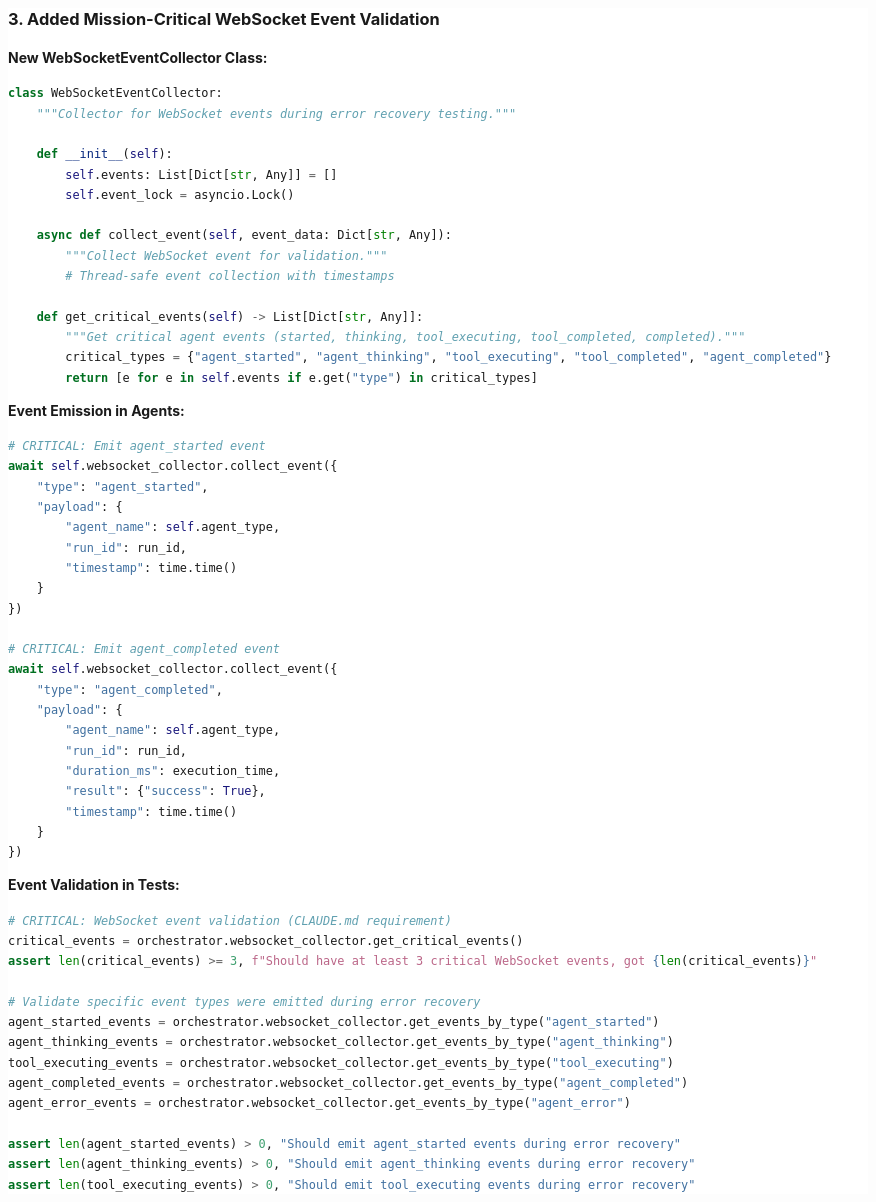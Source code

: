### 3. Added Mission-Critical WebSocket Event Validation

**New WebSocketEventCollector Class:**
```python
class WebSocketEventCollector:
    """Collector for WebSocket events during error recovery testing."""
    
    def __init__(self):
        self.events: List[Dict[str, Any]] = []
        self.event_lock = asyncio.Lock()
        
    async def collect_event(self, event_data: Dict[str, Any]):
        """Collect WebSocket event for validation."""
        # Thread-safe event collection with timestamps
    
    def get_critical_events(self) -> List[Dict[str, Any]]:
        """Get critical agent events (started, thinking, tool_executing, tool_completed, completed)."""
        critical_types = {"agent_started", "agent_thinking", "tool_executing", "tool_completed", "agent_completed"}
        return [e for e in self.events if e.get("type") in critical_types]
```

**Event Emission in Agents:**
```python
# CRITICAL: Emit agent_started event
await self.websocket_collector.collect_event({
    "type": "agent_started",
    "payload": {
        "agent_name": self.agent_type,
        "run_id": run_id,
        "timestamp": time.time()
    }
})

# CRITICAL: Emit agent_completed event
await self.websocket_collector.collect_event({
    "type": "agent_completed",
    "payload": {
        "agent_name": self.agent_type,
        "run_id": run_id,
        "duration_ms": execution_time,
        "result": {"success": True},
        "timestamp": time.time()
    }
})
```

**Event Validation in Tests:**
```python
# CRITICAL: WebSocket event validation (CLAUDE.md requirement)
critical_events = orchestrator.websocket_collector.get_critical_events()
assert len(critical_events) >= 3, f"Should have at least 3 critical WebSocket events, got {len(critical_events)}"

# Validate specific event types were emitted during error recovery
agent_started_events = orchestrator.websocket_collector.get_events_by_type("agent_started")
agent_thinking_events = orchestrator.websocket_collector.get_events_by_type("agent_thinking")
tool_executing_events = orchestrator.websocket_collector.get_events_by_type("tool_executing")
agent_completed_events = orchestrator.websocket_collector.get_events_by_type("agent_completed")
agent_error_events = orchestrator.websocket_collector.get_events_by_type("agent_error")

assert len(agent_started_events) > 0, "Should emit agent_started events during error recovery"
assert len(agent_thinking_events) > 0, "Should emit agent_thinking events during error recovery"
assert len(tool_executing_events) > 0, "Should emit tool_executing events during error recovery"
```